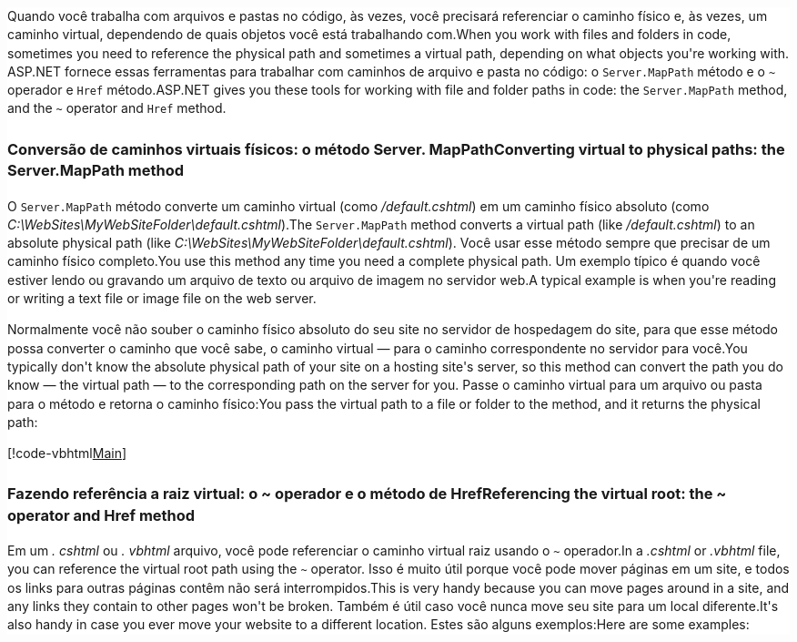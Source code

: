 <span data-ttu-id="6d6b8-291">Quando você trabalha com arquivos e pastas no código, às vezes, você precisará referenciar o caminho físico e, às vezes, um caminho virtual, dependendo de quais objetos você está trabalhando com.</span><span class="sxs-lookup"><span data-stu-id="6d6b8-291">When you work with files and folders in code, sometimes you need to reference the physical path and sometimes a virtual path, depending on what objects you're working with.</span></span> <span data-ttu-id="6d6b8-292">ASP.NET fornece essas ferramentas para trabalhar com caminhos de arquivo e pasta no código: o `Server.MapPath` método e o `~` operador e `Href` método.</span><span class="sxs-lookup"><span data-stu-id="6d6b8-292">ASP.NET gives you these tools for working with file and folder paths in code: the `Server.MapPath` method, and the `~` operator and `Href` method.</span></span>

### <a name="converting-virtual-to-physical-paths-the-servermappath-method"></a><span data-ttu-id="6d6b8-293">Conversão de caminhos virtuais físicos: o método Server. MapPath</span><span class="sxs-lookup"><span data-stu-id="6d6b8-293">Converting virtual to physical paths: the Server.MapPath method</span></span>

<span data-ttu-id="6d6b8-294">O `Server.MapPath` método converte um caminho virtual (como */default.cshtml*) em um caminho físico absoluto (como *C:\WebSites\MyWebSiteFolder\default.cshtml*).</span><span class="sxs-lookup"><span data-stu-id="6d6b8-294">The `Server.MapPath` method converts a virtual path (like */default.cshtml*) to an absolute physical path (like *C:\WebSites\MyWebSiteFolder\default.cshtml*).</span></span> <span data-ttu-id="6d6b8-295">Você usar esse método sempre que precisar de um caminho físico completo.</span><span class="sxs-lookup"><span data-stu-id="6d6b8-295">You use this method any time you need a complete physical path.</span></span> <span data-ttu-id="6d6b8-296">Um exemplo típico é quando você estiver lendo ou gravando um arquivo de texto ou arquivo de imagem no servidor web.</span><span class="sxs-lookup"><span data-stu-id="6d6b8-296">A typical example is when you're reading or writing a text file or image file on the web server.</span></span>

<span data-ttu-id="6d6b8-297">Normalmente você não souber o caminho físico absoluto do seu site no servidor de hospedagem do site, para que esse método possa converter o caminho que você sabe, o caminho virtual — para o caminho correspondente no servidor para você.</span><span class="sxs-lookup"><span data-stu-id="6d6b8-297">You typically don't know the absolute physical path of your site on a hosting site's server, so this method can convert the path you do know — the virtual path — to the corresponding path on the server for you.</span></span> <span data-ttu-id="6d6b8-298">Passe o caminho virtual para um arquivo ou pasta para o método e retorna o caminho físico:</span><span class="sxs-lookup"><span data-stu-id="6d6b8-298">You pass the virtual path to a file or folder to the method, and it returns the physical path:</span></span>

[!code-vbhtml[Main](introducing-razor-syntax-vb/samples/sample39.vbhtml)]

### <a name="referencing-the-virtual-root-the--operator-and-href-method"></a><span data-ttu-id="6d6b8-299">Fazendo referência a raiz virtual: o ~ operador e o método de Href</span><span class="sxs-lookup"><span data-stu-id="6d6b8-299">Referencing the virtual root: the ~ operator and Href method</span></span>

<span data-ttu-id="6d6b8-300">Em um *. cshtml* ou *. vbhtml* arquivo, você pode referenciar o caminho virtual raiz usando o `~` operador.</span><span class="sxs-lookup"><span data-stu-id="6d6b8-300">In a *.cshtml* or *.vbhtml* file, you can reference the virtual root path using the `~` operator.</span></span> <span data-ttu-id="6d6b8-301">Isso é muito útil porque você pode mover páginas em um site, e todos os links para outras páginas contêm não será interrompidos.</span><span class="sxs-lookup"><span data-stu-id="6d6b8-301">This is very handy because you can move pages around in a site, and any links they contain to other pages won't be broken.</span></span> <span data-ttu-id="6d6b8-302">Também é útil caso você nunca move seu site para um local diferente.</span><span class="sxs-lookup"><span data-stu-id="6d6b8-302">It's also handy in case you ever move your website to a different location.</span></span> <span data-ttu-id="6d6b8-303">Estes são alguns exemplos:</span><span class="sxs-lookup"><span data-stu-id="6d6b8-303">Here are some examples:</span></span>

